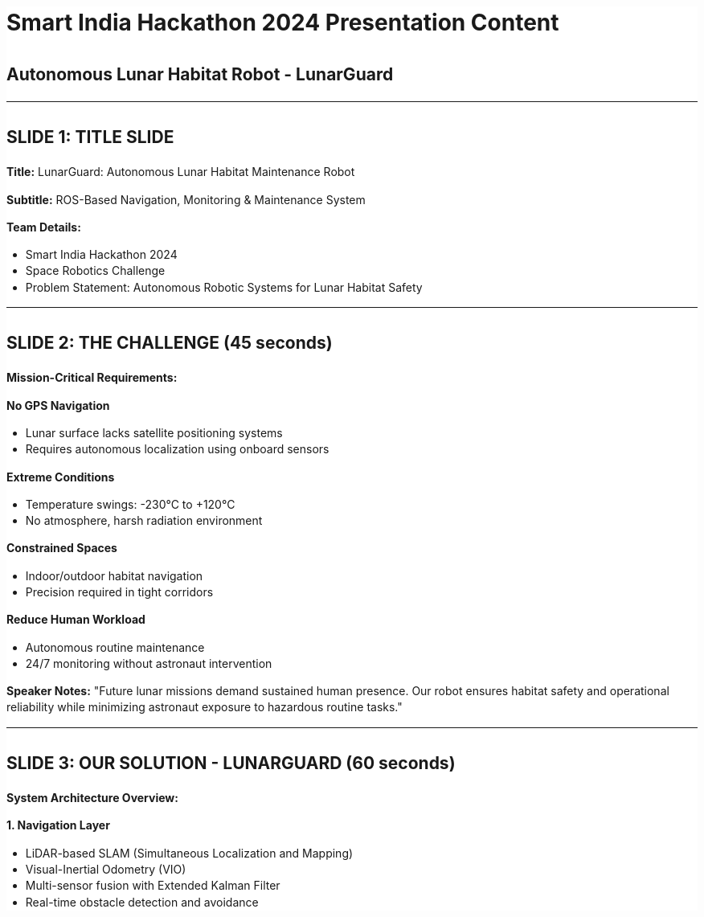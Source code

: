 # Smart India Hackathon 2024 Presentation Content
## Autonomous Lunar Habitat Robot - LunarGuard

---

## SLIDE 1: TITLE SLIDE
**Title:** LunarGuard: Autonomous Lunar Habitat Maintenance Robot

**Subtitle:** ROS-Based Navigation, Monitoring & Maintenance System

**Team Details:**
- Smart India Hackathon 2024
- Space Robotics Challenge
- Problem Statement: Autonomous Robotic Systems for Lunar Habitat Safety

---

## SLIDE 2: THE CHALLENGE (45 seconds)

**Mission-Critical Requirements:**

**No GPS Navigation**
- Lunar surface lacks satellite positioning systems
- Requires autonomous localization using onboard sensors

**Extreme Conditions**
- Temperature swings: -230°C to +120°C
- No atmosphere, harsh radiation environment

**Constrained Spaces**
- Indoor/outdoor habitat navigation
- Precision required in tight corridors

**Reduce Human Workload**
- Autonomous routine maintenance
- 24/7 monitoring without astronaut intervention

**Speaker Notes:** "Future lunar missions demand sustained human presence. Our robot ensures habitat safety and operational reliability while minimizing astronaut exposure to hazardous routine tasks."

---

## SLIDE 3: OUR SOLUTION - LUNARGUARD (60 seconds)

**System Architecture Overview:**

**1. Navigation Layer**
- LiDAR-based SLAM (Simultaneous Localization and Mapping)
- Visual-Inertial Odometry (VIO)
- Multi-sensor fusion with Extended Kalman Filter
- Real-time obstacle detection and avoidance
